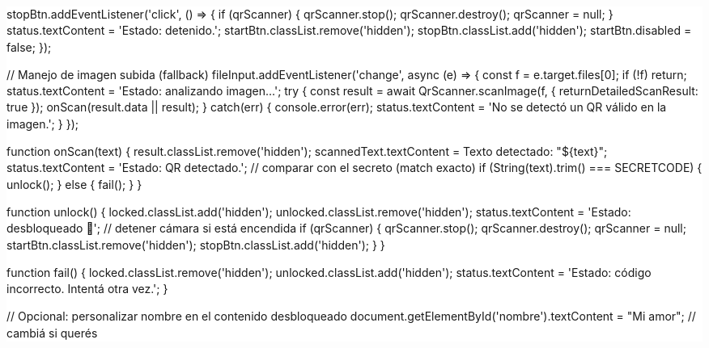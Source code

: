 stopBtn.addEventListener('click', () => {
  if (qrScanner) {
    qrScanner.stop();
    qrScanner.destroy();
    qrScanner = null;
  }
  status.textContent = 'Estado: detenido.';
  startBtn.classList.remove('hidden');
  stopBtn.classList.add('hidden');
  startBtn.disabled = false;
});

// Manejo de imagen subida (fallback)
fileInput.addEventListener('change', async (e) => {
  const f = e.target.files[0];
  if (!f) return;
  status.textContent = 'Estado: analizando imagen...';
  try {
    const result = await QrScanner.scanImage(f, { returnDetailedScanResult: true });
    onScan(result.data || result);
  } catch(err) {
    console.error(err);
    status.textContent = 'No se detectó un QR válido en la imagen.';
  }
});

function onScan(text) {
  result.classList.remove('hidden');
  scannedText.textContent = Texto detectado: "${text}";
  status.textContent = 'Estado: QR detectado.';
  // comparar con el secreto (match exacto)
  if (String(text).trim() === SECRETCODE) {
    unlock();
  } else {
    fail();
  }
}

function unlock() {
  locked.classList.add('hidden');
  unlocked.classList.remove('hidden');
  status.textContent = 'Estado: desbloqueado 🎉';
  // detener cámara si está encendida
  if (qrScanner) {
    qrScanner.stop();
    qrScanner.destroy();
    qrScanner = null;
    startBtn.classList.remove('hidden');
    stopBtn.classList.add('hidden');
  }
}

function fail() {
  locked.classList.remove('hidden');
  unlocked.classList.add('hidden');
  status.textContent = 'Estado: código incorrecto. Intentá otra vez.';
}

// Opcional: personalizar nombre en el contenido desbloqueado
document.getElementById('nombre').textContent = "Mi amor"; // cambiá si querés
</script>
</body>
</html>
